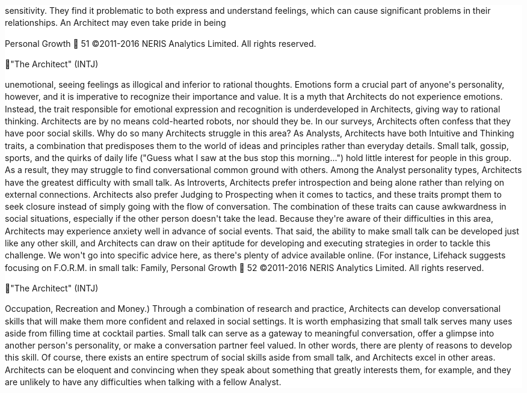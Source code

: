 sensitivity. They find it problematic to both express and understand
feelings, which can cause significant problems in their relationships.
An Architect may even take pride in being

Personal Growth  51 ©2011-2016 NERIS Analytics Limited. All rights
reserved.

"The Architect" (INTJ)

unemotional, seeing feelings as illogical and inferior to rational
thoughts. Emotions form a crucial part of anyone's personality, however,
and it is imperative to recognize their importance and value. It is a
myth that Architects do not experience emotions. Instead, the trait
responsible for emotional expression and recognition is underdeveloped
in Architects, giving way to rational thinking. Architects are by no
means cold-hearted robots, nor should they be. In our surveys,
Architects often confess that they have poor social skills. Why do so
many Architects struggle in this area? As Analysts, Architects have both
Intuitive and Thinking traits, a combination that predisposes them to
the world of ideas and principles rather than everyday details. Small
talk, gossip, sports, and the quirks of daily life ("Guess what I saw at
the bus stop this morning...") hold little interest for people in this
group. As a result, they may struggle to find conversational common
ground with others. Among the Analyst personality types, Architects have
the greatest difficulty with small talk. As Introverts, Architects
prefer introspection and being alone rather than relying on external
connections. Architects also prefer Judging to Prospecting when it comes
to tactics, and these traits prompt them to seek closure instead of
simply going with the flow of conversation. The combination of these
traits can cause awkwardness in social situations, especially if the
other person doesn't take the lead. Because they're aware of their
difficulties in this area, Architects may experience anxiety well in
advance of social events. That said, the ability to make small talk can
be developed just like any other skill, and Architects can draw on their
aptitude for developing and executing strategies in order to tackle this
challenge. We won't go into specific advice here, as there's plenty of
advice available online. (For instance, Lifehack suggests focusing on
F.O.R.M. in small talk: Family, Personal Growth  52 ©2011-2016 NERIS
Analytics Limited. All rights reserved.

"The Architect" (INTJ)

Occupation, Recreation and Money.) Through a combination of research and
practice, Architects can develop conversational skills that will make
them more confident and relaxed in social settings. It is worth
emphasizing that small talk serves many uses aside from filling time at
cocktail parties. Small talk can serve as a gateway to meaningful
conversation, offer a glimpse into another person's personality, or make
a conversation partner feel valued. In other words, there are plenty of
reasons to develop this skill. Of course, there exists an entire
spectrum of social skills aside from small talk, and Architects excel in
other areas. Architects can be eloquent and convincing when they speak
about something that greatly interests them, for example, and they are
unlikely to have any difficulties when talking with a fellow Analyst.

